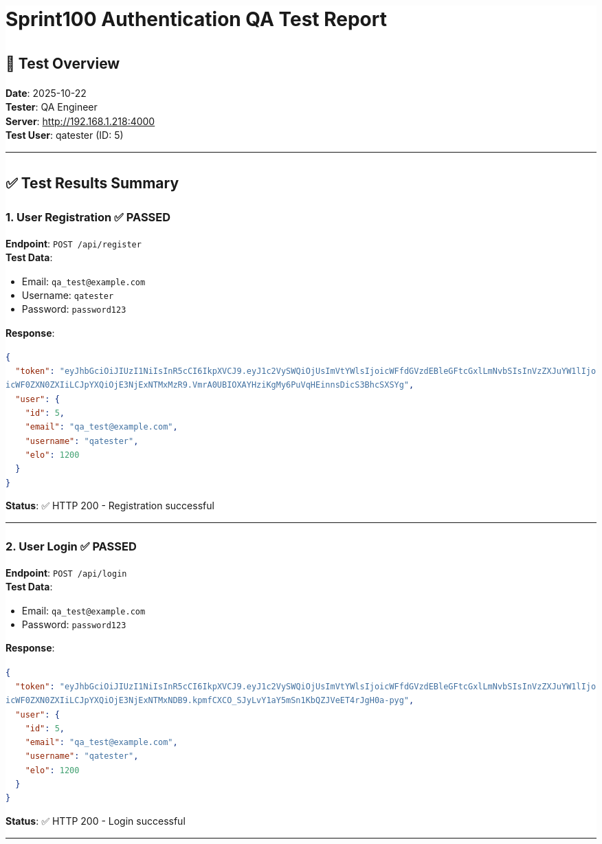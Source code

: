 # Sprint100 Authentication QA Test Report

## 🧪 Test Overview
**Date**: 2025-10-22  
**Tester**: QA Engineer  
**Server**: http://192.168.1.218:4000  
**Test User**: qatester (ID: 5)

---

## ✅ Test Results Summary

### 1. User Registration ✅ PASSED
**Endpoint**: `POST /api/register`  
**Test Data**:
- Email: `qa_test@example.com`
- Username: `qatester`
- Password: `password123`

**Response**:
```json
{
  "token": "eyJhbGciOiJIUzI1NiIsInR5cCI6IkpXVCJ9.eyJ1c2VySWQiOjUsImVtYWlsIjoicWFfdGVzdEBleGFtcGxlLmNvbSIsInVzZXJuYW1lIjoicWF0ZXN0ZXIiLCJpYXQiOjE3NjExNTMxMzR9.VmrA0UBIOXAYHziKgMy6PuVqHEinnsDicS3BhcSXSYg",
  "user": {
    "id": 5,
    "email": "qa_test@example.com",
    "username": "qatester",
    "elo": 1200
  }
}
```
**Status**: ✅ HTTP 200 - Registration successful

---

### 2. User Login ✅ PASSED
**Endpoint**: `POST /api/login`  
**Test Data**:
- Email: `qa_test@example.com`
- Password: `password123`

**Response**:
```json
{
  "token": "eyJhbGciOiJIUzI1NiIsInR5cCI6IkpXVCJ9.eyJ1c2VySWQiOjUsImVtYWlsIjoicWFfdGVzdEBleGFtcGxlLmNvbSIsInVzZXJuYW1lIjoicWF0ZXN0ZXIiLCJpYXQiOjE3NjExNTMxNDB9.kpmfCXCO_SJyLvY1aY5mSn1KbQZJVeET4rJgH0a-pyg",
  "user": {
    "id": 5,
    "email": "qa_test@example.com",
    "username": "qatester",
    "elo": 1200
  }
}
```
**Status**: ✅ HTTP 200 - Login successful

---